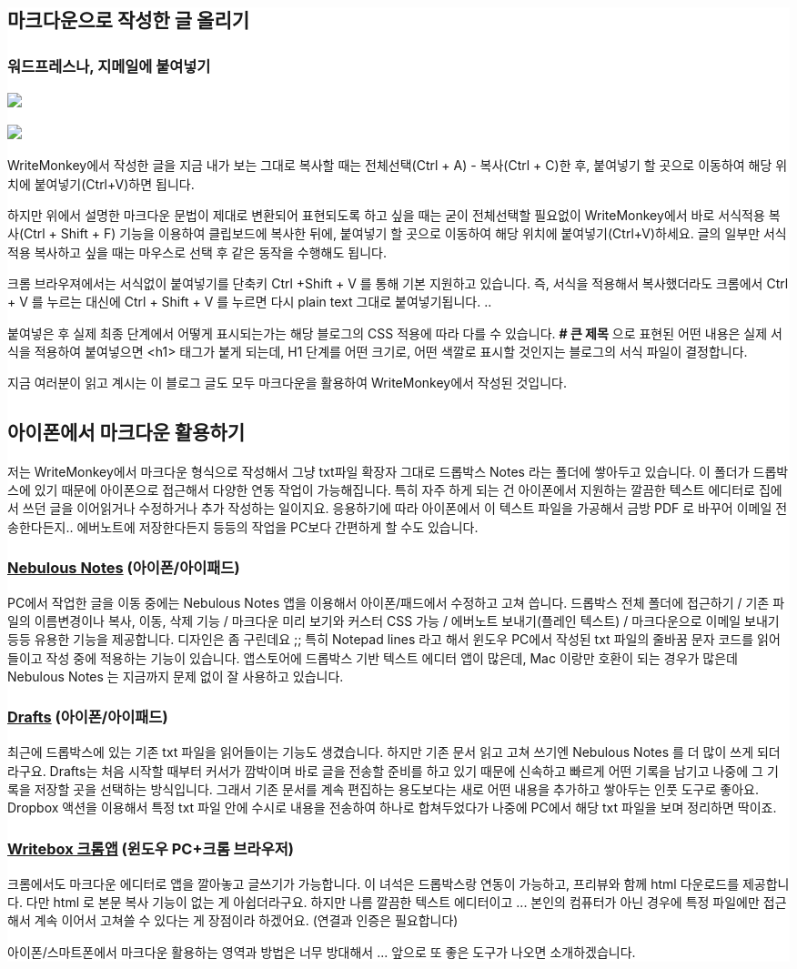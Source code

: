 ## 마크다운으로 작성한 글 올리기

### 워드프레스나, 지메일에 붙여넣기

![](http://farm8.staticflickr.com/7452/9916917714_b08667bc4d.jpg)

![](http://farm4.staticflickr.com/3735/9916917334_ae860aaeab_n.jpg)

WriteMonkey에서 작성한 글을 지금 내가 보는 그대로 복사할 때는 전체선택(Ctrl + A) - 복사(Ctrl + C)한 후, 붙여넣기 할 곳으로 이동하여 해당 위치에 붙여넣기(Ctrl+V)하면 됩니다. 

하지만 위에서 설명한 마크다운 문법이 제대로 변환되어 표현되도록 하고 싶을 때는 굳이 전체선택할 필요없이 WriteMonkey에서 바로 서식적용 복사(Ctrl + Shift + F) 기능을 이용하여 클립보드에 복사한 뒤에, 붙여넣기 할 곳으로 이동하여 해당 위치에 붙여넣기(Ctrl+V)하세요. 글의 일부만 서식적용 복사하고 싶을 때는 마우스로 선택 후 같은 동작을 수행해도 됩니다. 

크롬 브라우져에서는 서식없이 붙여넣기를 단축키 Ctrl +Shift + V 를 통해 기본 지원하고 있습니다. 즉, 서식을 적용해서 복사했더라도 크롬에서 Ctrl + V 를 누르는 대신에 Ctrl + Shift + V 를 누르면 다시 plain text 그대로 붙여넣기됩니다. .. 

붙여넣은 후 실제 최종 단계에서 어떻게 표시되는가는 해당 블로그의 CSS 적용에 따라 다를 수 있습니다. **# 큰 제목** 으로 표현된 어떤 내용은 실제 서식을 적용하여 붙여넣으면 \<h1\> 태그가 붙게 되는데, H1 단계를 어떤 크기로, 어떤 색깔로 표시할 것인지는 블로그의 서식 파일이 결정합니다. 

지금 여러분이 읽고 계시는 이 블로그 글도 모두 마크다운을 활용하여 WriteMonkey에서 작성된 것입니다. 


## 아이폰에서 마크다운 활용하기
저는 WriteMonkey에서 마크다운 형식으로 작성해서 그냥  txt파일 확장자 그대로 드롭박스 Notes 라는 폴더에 쌓아두고 있습니다. 이 폴더가 드롭박스에 있기 때문에 아이폰으로 접근해서 다양한 연동 작업이 가능해집니다. 특히 자주 하게 되는 건 아이폰에서 지원하는 깔끔한 텍스트 에디터로 집에서 쓰던 글을 이어읽거나 수정하거나 추가 작성하는 일이지요. 응용하기에 따라 아이폰에서 이 텍스트 파일을 가공해서 금방 PDF 로 바꾸어 이메일 전송한다든지..   에버노트에 저장한다든지 등등의 작업을  PC보다 간편하게 할 수도 있습니다. 

### [Nebulous Notes](https://itunes.apple.com/us/app/nebulous-notes/id375006422?mt=8) (아이폰/아이패드)
PC에서 작업한 글을 이동 중에는 Nebulous Notes 앱을 이용해서 아이폰/패드에서 수정하고 고쳐 씁니다. 드롭박스 전체 폴더에 접근하기 / 기존 파일의 이름변경이나 복사, 이동, 삭제 기능 / 마크다운 미리 보기와 커스터 CSS 가능 / 에버노트 보내기(플레인 텍스트) / 마크다운으로 이메일 보내기 등등 유용한 기능을 제공합니다. 디자인은 좀 구린데요 ;; 특히 Notepad lines 라고 해서 윈도우 PC에서 작성된 txt 파일의 줄바꿈 문자 코드를 읽어들이고 작성 중에 적용하는 기능이 있습니다. 앱스토어에 드롭박스 기반 텍스트 에디터 앱이 많은데, Mac 이랑만 호환이 되는 경우가 많은데 Nebulous Notes 는 지금까지 문제 없이 잘 사용하고 있습니다. 

### [Drafts](https://itunes.apple.com/en/app/drafts/id502385074?mt=8) (아이폰/아이패드)
최근에 드롭박스에 있는 기존  txt 파일을 읽어들이는 기능도 생겼습니다. 하지만 기존 문서 읽고 고쳐 쓰기엔 Nebulous Notes 를 더 많이 쓰게 되더라구요. Drafts는 처음 시작할 때부터 커서가 깜박이며 바로 글을 전송할 준비를 하고 있기 때문에 신속하고 빠르게 어떤 기록을 남기고 나중에 그 기록을 저장할 곳을 선택하는 방식입니다. 그래서 기존 문서를 계속 편집하는 용도보다는 새로 어떤 내용을 추가하고 쌓아두는 인풋 도구로 좋아요. Dropbox 액션을 이용해서 특정 txt 파일 안에 수시로 내용을 전송하여 하나로 합쳐두었다가 나중에 PC에서 해당 txt 파일을 보며 정리하면 딱이죠. 

### [Writebox 크롬앱](http://goo.gl/PJXpO) (윈도우 PC+크롬 브라우저)
크롬에서도 마크다운 에디터로 앱을 깔아놓고 글쓰기가 가능합니다. 이 녀석은 드롭박스랑 연동이 가능하고, 프리뷰와 함께 html 다운로드를 제공합니다. 다만 html 로 본문 복사 기능이 없는 게 아쉽더라구요. 하지만 나름 깔끔한 텍스트 에디터이고 ... 본인의 컴퓨터가 아닌 경우에 특정 파일에만 접근해서 계속 이어서 고쳐쓸 수 있다는 게 장점이라 하겠어요. (연결과 인증은 필요합니다)

아이폰/스마트폰에서 마크다운 활용하는 영역과 방법은 너무 방대해서 ... 앞으로 또 좋은 도구가 나오면 소개하겠습니다. 

